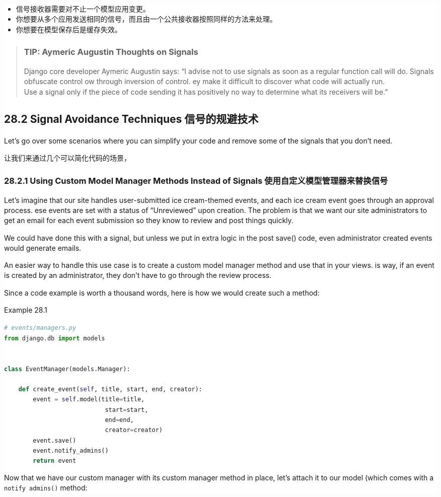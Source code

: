 - 信号接收器需要对不止一个模型应用变更。  
- 你想要从多个应用发送相同的信号，而且由一个公共接收器按照同样的方法来处理。  
- 你想要在模型保存后是缓存失效。  


>### TIP: Aymeric Augustin Thoughts on Signals
>Django core developer Aymeric Augustin says: “I advise not to use signals as soon as a regular function call will do. Signals obfuscate control  ow through inversion of control.  ey make it difficult to discover what code will actually run.  
>Use a signal only if the piece of code sending it has positively no way to determine what its receivers will be.”  

## 28.2 Signal Avoidance Techniques 信号的规避技术
Let’s go over some scenarios where you can simplify your code and remove some of the signals that you don’t need.  

让我们来通过几个可以简化代码的场景，

### 28.2.1 Using Custom Model Manager Methods Instead of Signals 使用自定义模型管理器来替换信号
Let’s imagine that our site handles user-submitted ice cream-themed events, and each ice cream event goes through an approval process.  ese events are set with a status of “Unreviewed” upon creation. The problem is that we want our site administrators to get an email for each event submission so they know to review and post things quickly.  

We could have done this with a signal, but unless we put in extra logic in the post save() code, even administrator created events would generate emails.  

An easier way to handle this use case is to create a custom model manager method and use that in your views.  is way, if an event is created by an administrator, they don’t have to go through the review process.  

Since a code example is worth a thousand words, here is how we would create such a method:  

Example 28.1  

```python
# events/managers.py
from django.db import models


class EventManager(models.Manager):

    def create_event(self, title, start, end, creator):
        event = self.model(title=title,
                            start=start,
                            end=end,
                            creator=creator)
        event.save()
        event.notify_admins()
        return event
```

Now that we have our custom manager with its custom manager method in place, let’s attach it to our model (which comes with a `notify admins()` method:  
